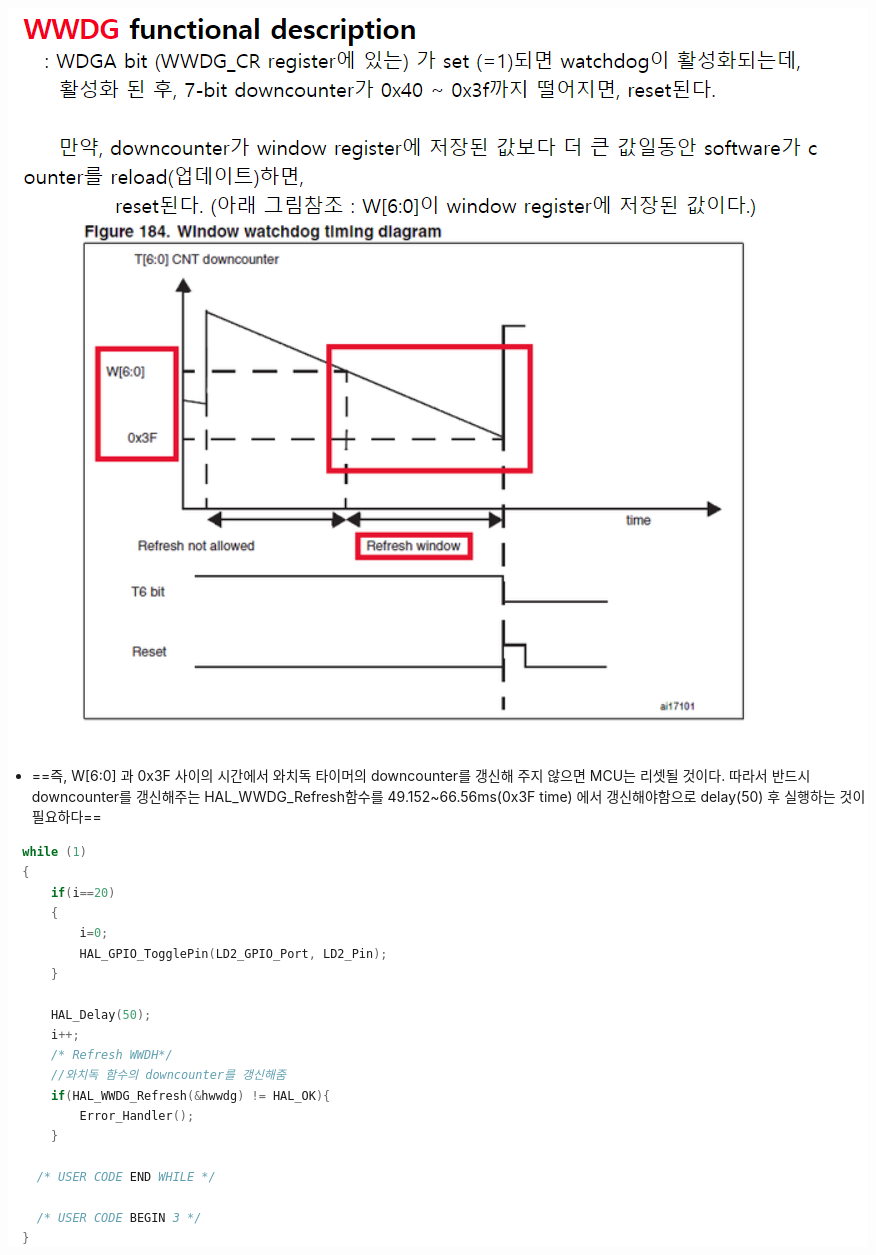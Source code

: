![image-20210124212737923](README.assets/image-20210124212737923.png)

- ==즉, W[6:0] 과 0x3F 사이의 시간에서 와치독 타이머의 downcounter를 갱신해 주지 않으면 MCU는 리셋될 것이다. 따라서 반드시 downcounter를 갱신해주는 HAL_WWDG_Refresh함수를 49.152~66.56ms(0x3F time) 에서 갱신해야함으로 delay(50) 후 실행하는 것이 필요하다==

```c
  while (1)
  {
	  if(i==20)
	  {
		  i=0;
		  HAL_GPIO_TogglePin(LD2_GPIO_Port, LD2_Pin);
	  }
	  
	  HAL_Delay(50);
	  i++;
	  /* Refresh WWDH*/
	  //와치독 함수의 downcounter를 갱신해줌
	  if(HAL_WWDG_Refresh(&hwwdg) != HAL_OK){
		  Error_Handler();
	  }
	  
    /* USER CODE END WHILE */

    /* USER CODE BEGIN 3 */
  }
```
